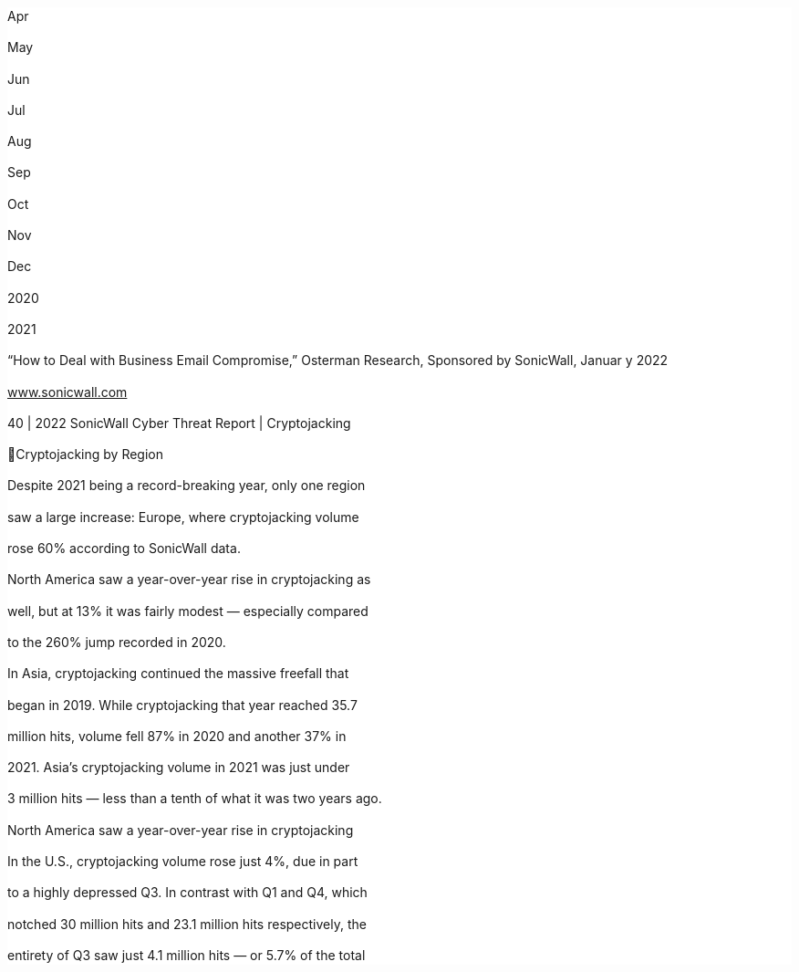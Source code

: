 Apr

May

Jun

Jul

Aug

Sep

Oct

Nov

Dec

2020

2021

“How to Deal with Business Email Compromise,” Osterman Research, Sponsored by SonicWall, Januar y 2022

www.sonicwall.com

40 \| 2022 SonicWall Cyber Threat Report \| Cryptojacking

Cryptojacking by Region

Despite 2021 being a record\-breaking year, only one region 

saw a large increase: Europe, where cryptojacking volume 

rose 60% according to SonicWall data. 

North America saw a year\-over\-year rise in cryptojacking as 

well, but at 13% it was fairly modest — especially compared 

to the 260% jump recorded in 2020\.

In Asia, cryptojacking continued the massive freefall that 

began in 2019\. While cryptojacking that year reached 35\.7 

million hits, volume fell 87% in 2020 and another 37% in 

2021\. Asia’s cryptojacking volume in 2021 was just under 

3 million hits — less than a tenth of what it was two years ago.

North America saw a 
year\-over\-year rise 
in cryptojacking

In the U.S., cryptojacking volume rose just 4%, due in part 

to a highly depressed Q3\. In contrast with Q1 and Q4, which 

notched 30 million hits and 23\.1 million hits respectively, the 

entirety of Q3 saw just 4\.1 million hits — or 5\.7% of the total 
